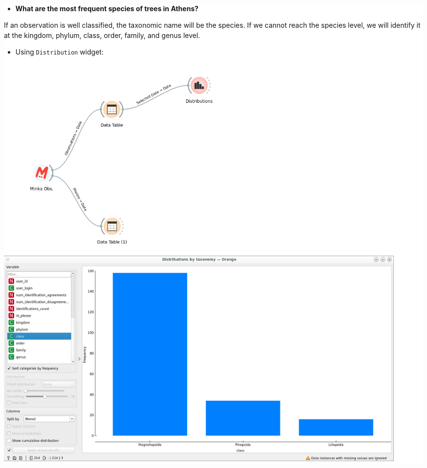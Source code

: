 


* **What are the most frequent species of trees in Athens?**

If an observation is well classified, the taxonomic name will be the species. If we cannot reach the species level, we will identify it at the kingdom, phylum, class, order, family, and genus level.

* Using `Distribution` widget:

<img src="../images/conection1.png" alt="conection1" width="500"/> 

<img src="../images/distributions.png" alt="distribution" width="800"/> 

